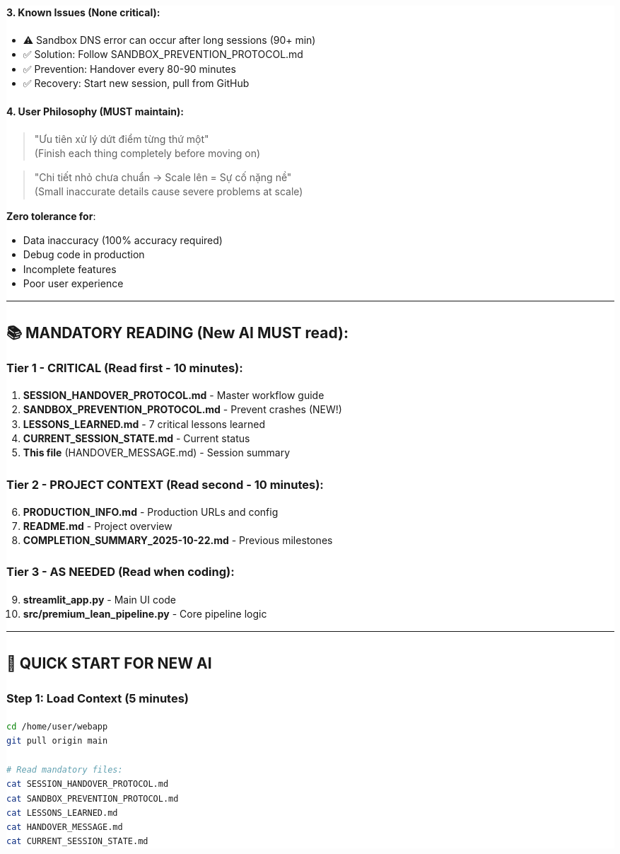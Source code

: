 #### 3. **Known Issues** (None critical):
- ⚠️ Sandbox DNS error can occur after long sessions (90+ min)
- ✅ Solution: Follow SANDBOX_PREVENTION_PROTOCOL.md
- ✅ Prevention: Handover every 80-90 minutes
- ✅ Recovery: Start new session, pull from GitHub

#### 4. **User Philosophy** (MUST maintain):
> "Ưu tiên xử lý dứt điểm từng thứ một"  
> (Finish each thing completely before moving on)

> "Chi tiết nhỏ chưa chuẩn → Scale lên = Sự cố nặng nề"  
> (Small inaccurate details cause severe problems at scale)

**Zero tolerance for**:
- Data inaccuracy (100% accuracy required)
- Debug code in production
- Incomplete features
- Poor user experience

---

## 📚 MANDATORY READING (New AI MUST read):

### Tier 1 - CRITICAL (Read first - 10 minutes):
1. **SESSION_HANDOVER_PROTOCOL.md** - Master workflow guide
2. **SANDBOX_PREVENTION_PROTOCOL.md** - Prevent crashes (NEW!)
3. **LESSONS_LEARNED.md** - 7 critical lessons learned
4. **CURRENT_SESSION_STATE.md** - Current status
5. **This file** (HANDOVER_MESSAGE.md) - Session summary

### Tier 2 - PROJECT CONTEXT (Read second - 10 minutes):
6. **PRODUCTION_INFO.md** - Production URLs and config
7. **README.md** - Project overview
8. **COMPLETION_SUMMARY_2025-10-22.md** - Previous milestones

### Tier 3 - AS NEEDED (Read when coding):
9. **streamlit_app.py** - Main UI code
10. **src/premium_lean_pipeline.py** - Core pipeline logic

---

## 🚀 QUICK START FOR NEW AI

### Step 1: Load Context (5 minutes)
```bash
cd /home/user/webapp
git pull origin main

# Read mandatory files:
cat SESSION_HANDOVER_PROTOCOL.md
cat SANDBOX_PREVENTION_PROTOCOL.md
cat LESSONS_LEARNED.md
cat HANDOVER_MESSAGE.md
cat CURRENT_SESSION_STATE.md
```
